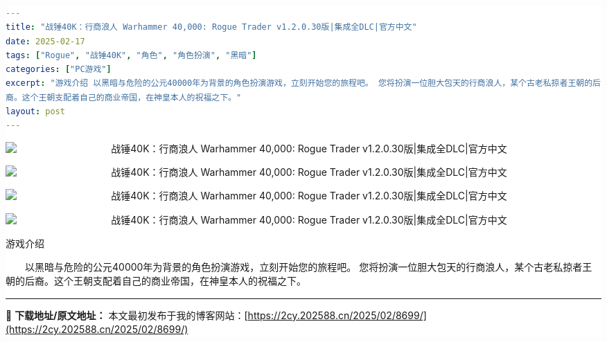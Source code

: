 ```yaml
---
title: "战锤40K：行商浪人 Warhammer 40,000: Rogue Trader v1.2.0.30版|集成全DLC|官方中文"
date: 2025-02-17
tags: ["Rogue", "战锤40K", "角色", "角色扮演", "黑暗"]
categories: ["PC游戏"]
excerpt: "游戏介绍 以黑暗与危险的公元40000年为背景的角色扮演游戏，立刻开始您的旅程吧。 您将扮演一位胆大包天的行商浪人，某个古老私掠者王朝的后裔。这个王朝支配着自己的商业帝国，在神皇本人的祝福之下。"
layout: post
---
```


<div></div>
<div>
<p style="text-align: center;"><img style="display: block; margin-left: auto; margin-right: auto; width: 100%; height: auto;" src="https://2cy.202588.cn/wp-content/uploads/2025/02/20250218_67b46f2547917.webp" alt="战锤40K：行商浪人 Warhammer 40,000: Rogue Trader v1.2.0.30版|集成全DLC|官方中文" /></p>
<p style="text-align: center;"><img style="display: block; margin-left: auto; margin-right: auto; width: 100%; height: auto;" src="https://2cy.202588.cn/wp-content/uploads/2025/02/20250218_67b46f259d699.webp" alt="战锤40K：行商浪人 Warhammer 40,000: Rogue Trader v1.2.0.30版|集成全DLC|官方中文" /></p>
<p style="text-align: center;"><img style="display: block; margin-left: auto; margin-right: auto; width: 100%; height: auto;" src="https://2cy.202588.cn/wp-content/uploads/2025/02/20250218_67b46f25dd1f3.webp" alt="战锤40K：行商浪人 Warhammer 40,000: Rogue Trader v1.2.0.30版|集成全DLC|官方中文" /></p>
<p style="text-align: center;"><img style="display: block; margin-left: auto; margin-right: auto; width: 100%; height: auto;" src="https://2cy.202588.cn/wp-content/uploads/2025/02/20250218_67b46f262d39f.webp" alt="战锤40K：行商浪人 Warhammer 40,000: Rogue Trader v1.2.0.30版|集成全DLC|官方中文" /></p>
游戏介绍
<p style="white-space: normal; text-indent: 2em; text-align: left;">以黑暗与危险的公元40000年为背景的角色扮演游戏，立刻开始您的旅程吧。 您将扮演一位胆大包天的行商浪人，某个古老私掠者王朝的后裔。这个王朝支配着自己的商业帝国，在神皇本人的祝福之下。</p>

</div>

---
📖 **下载地址/原文地址：** 本文最初发布于我的博客网站：[https://2cy.202588.cn/2025/02/8699/](https://2cy.202588.cn/2025/02/8699/)
